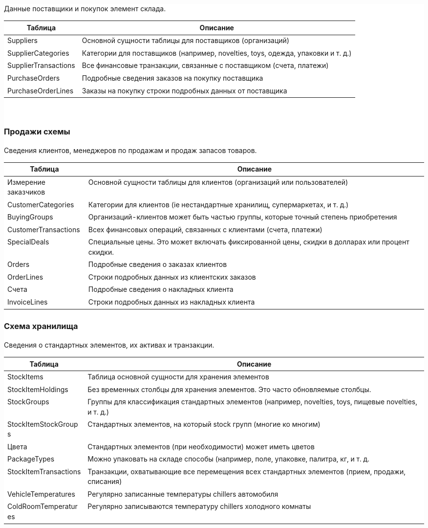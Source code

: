 Данные поставщики и покупок элемент склада.

|Таблица|Описание|
|-----------------------------|---------------------|
|Suppliers|Основной сущности таблицы для поставщиков (организаций)|
|SupplierCategories|Категории для поставщиков (например, novelties, toys, одежда, упаковки и т. д.)|
|SupplierTransactions|Все финансовые транзакции, связанные с поставщиком (счета, платежи)|
|PurchaseOrders|Подробные сведения заказов на покупку поставщика|
|PurchaseOrderLines|Заказы на покупку строки подробных данных от поставщика|

 
### <a name="sales-schema"></a>Продажи схемы

Сведения клиентов, менеджеров по продажам и продаж запасов товаров.

|Таблица|Описание|
|-----------------------------|---------------------|
|Измерение заказчиков|Основной сущности таблицы для клиентов (организаций или пользователей)|
|CustomerCategories|Категории для клиентов (ie нестандартные хранилищ, супермаркетах, и т. д.)|
|BuyingGroups|Организаций-клиентов может быть частью группы, которые точный степень приобретения|
|CustomerTransactions|Всех финансовых операций, связанных с клиентами (счета, платежи)|
|SpecialDeals|Специальные цены. Это может включать фиксированной цены, скидки в долларах или процент скидки.|
|Orders|Подробные сведения о заказах клиентов|
|OrderLines|Строки подробных данных из клиентских заказов|
|Счета|Подробные сведения о накладных клиента|
|InvoiceLines|Строки подробных данных из накладных клиента|

### <a name="warehouse-schema"></a>Схема хранилища

Сведения о стандартных элементов, их активах и транзакции.

|Таблица|Описание|
|-----------------------------|---------------------|
|StockItems|Таблица основной сущности для хранения элементов|
|StockItemHoldings|Без временных столбцы для хранения элементов. Это часто обновляемые столбцы.|
|StockGroups|Группы для классификация стандартных элементов (например, novelties, toys, пищевые novelties, и т. д.)|
|StockItemStockGroups|Стандартных элементов, на который stock групп (многие ко многим)|
|Цвета|Стандартных элементов (при необходимости) может иметь цветов|
|PackageTypes|Можно упаковать на складе способы (например, поле, упаковке, палитра, кг, и т. д.|
|StockItemTransactions|Транзакции, охватывающие все перемещения всех стандартных элементов (прием, продажи, списания)|
|VehicleTemperatures|Регулярно записанные температуры chillers автомобиля|
|ColdRoomTemperatures|Регулярно записываются температуру chillers холодного комнаты|
